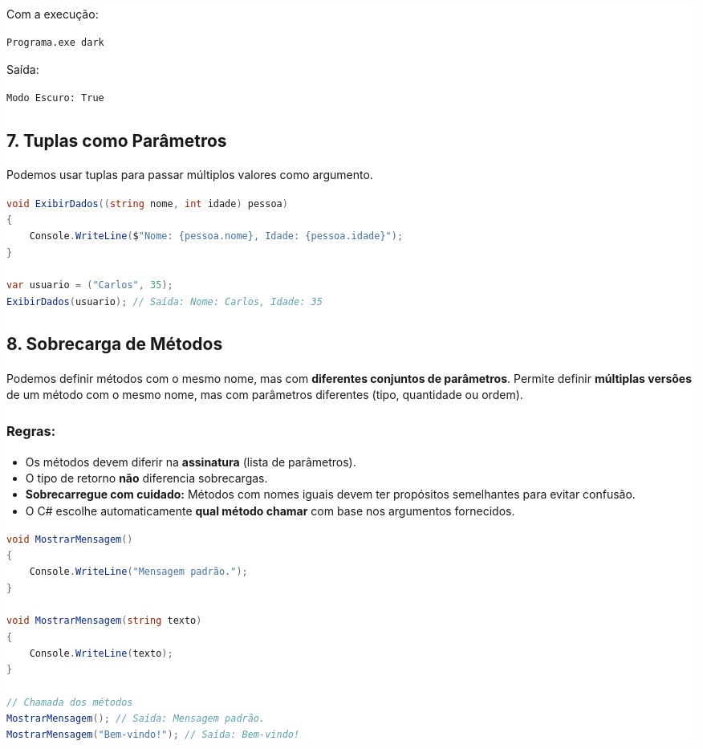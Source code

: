Com a execução:

```bash
Programa.exe dark
```

Saída:

```bash
Modo Escuro: True
```

## **7. Tuplas como Parâmetros**

Podemos usar tuplas para passar múltiplos valores como argumento.

```csharp
void ExibirDados((string nome, int idade) pessoa)
{
    Console.WriteLine($"Nome: {pessoa.nome}, Idade: {pessoa.idade}");
}

var usuario = ("Carlos", 35);
ExibirDados(usuario); // Saída: Nome: Carlos, Idade: 35
```

## **8. Sobrecarga de Métodos**

Podemos definir métodos com o mesmo nome, mas com **diferentes conjuntos de parâmetros**. Permite definir **múltiplas versões** de um método com o mesmo nome, mas com parâmetros diferentes (tipo, quantidade ou ordem).

### **Regras:**

- Os métodos devem diferir na **assinatura** (lista de parâmetros).
- O tipo de retorno **não** diferencia sobrecargas.
- **Sobrecarregue com cuidado:** Métodos com nomes iguais devem ter propósitos semelhantes para evitar confusão.
- O C# escolhe automaticamente **qual método chamar** com base nos argumentos fornecidos.

```csharp
void MostrarMensagem()
{
    Console.WriteLine("Mensagem padrão.");
}

void MostrarMensagem(string texto)
{
    Console.WriteLine(texto);
}

// Chamada dos métodos
MostrarMensagem(); // Saída: Mensagem padrão.
MostrarMensagem("Bem-vindo!"); // Saída: Bem-vindo!
```
